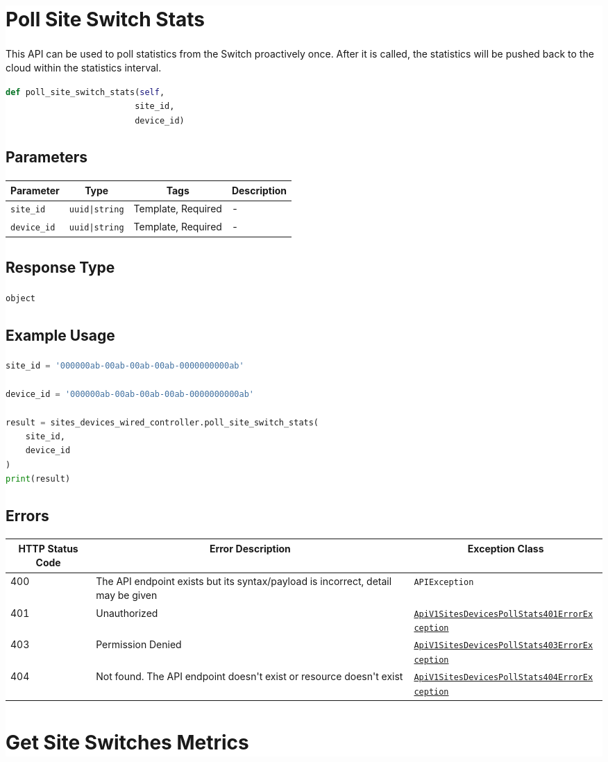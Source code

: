
# Poll Site Switch Stats

This API can be used to poll statistics from the Switch proactively once. After it is called, the statistics will be pushed back to the cloud within the statistics interval.

```python
def poll_site_switch_stats(self,
                          site_id,
                          device_id)
```

## Parameters

| Parameter | Type | Tags | Description |
|  --- | --- | --- | --- |
| `site_id` | `uuid\|string` | Template, Required | - |
| `device_id` | `uuid\|string` | Template, Required | - |

## Response Type

`object`

## Example Usage

```python
site_id = '000000ab-00ab-00ab-00ab-0000000000ab'

device_id = '000000ab-00ab-00ab-00ab-0000000000ab'

result = sites_devices_wired_controller.poll_site_switch_stats(
    site_id,
    device_id
)
print(result)
```

## Errors

| HTTP Status Code | Error Description | Exception Class |
|  --- | --- | --- |
| 400 | The API endpoint exists but its syntax/payload is incorrect, detail may be given | `APIException` |
| 401 | Unauthorized | [`ApiV1SitesDevicesPollStats401ErrorException`](../../doc/models/api-v1-sites-devices-poll-stats-401-error-exception.md) |
| 403 | Permission Denied | [`ApiV1SitesDevicesPollStats403ErrorException`](../../doc/models/api-v1-sites-devices-poll-stats-403-error-exception.md) |
| 404 | Not found. The API endpoint doesn't exist or resource doesn't exist | [`ApiV1SitesDevicesPollStats404ErrorException`](../../doc/models/api-v1-sites-devices-poll-stats-404-error-exception.md) |


# Get Site Switches Metrics
